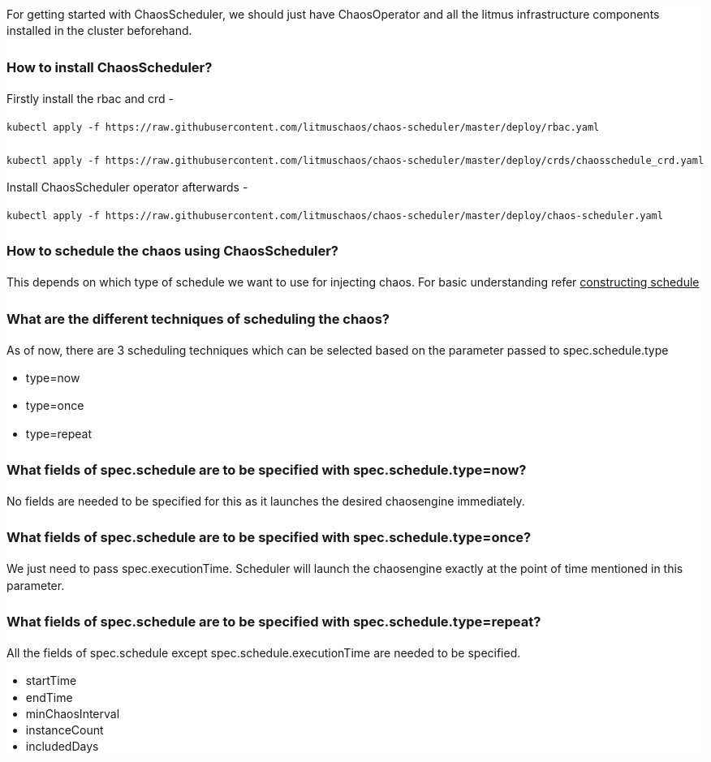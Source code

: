 For getting started with ChaosScheduler, we should just have ChaosOperator and all the litmus infrastructure components installed in the cluster beforehand. 

### How to install ChaosScheduler?

Firstly install the rbac and crd -

```console
kubectl apply -f https://raw.githubusercontent.com/litmuschaos/chaos-scheduler/master/deploy/rbac.yaml

kubectl apply -f https://raw.githubusercontent.com/litmuschaos/chaos-scheduler/master/deploy/crds/chaosschedule_crd.yaml 
```

Install ChaosScheduler operator afterwards -

```console
kubectl apply -f https://raw.githubusercontent.com/litmuschaos/chaos-scheduler/master/deploy/chaos-scheduler.yaml
```

### How to schedule the chaos using ChaosScheduler?

This depends on which type of schedule we want to use for injecting chaos. For basic understanding refer [constructing schedule](https://docs.litmuschaos.io/docs/scheduling/)

### What are the different techniques of scheduling the chaos?

As of now, there are 3 scheduling techniques which can be selected based on the parameter passed to spec.schedule.type

- type=now

- type=once

- type=repeat

### What fields of spec.schedule are to be specified with spec.schedule.type=now?

No fields are needed to be specified for this as it launches the desired chaosengine immediately.

### What fields of spec.schedule  are to be specified with spec.schedule.type=once?

We just need to pass spec.executionTime. Scheduler will launch the chaosengine exactly at the point of time mentioned in this parameter.

### What fields of spec.schedule  are to be specified with spec.schedule.type=repeat?

All the fields of spec.schedule except spec.schedule.executionTime are needed to be specified. 

- startTime
- endTime
- minChaosInterval
- instanceCount
- includedDays
